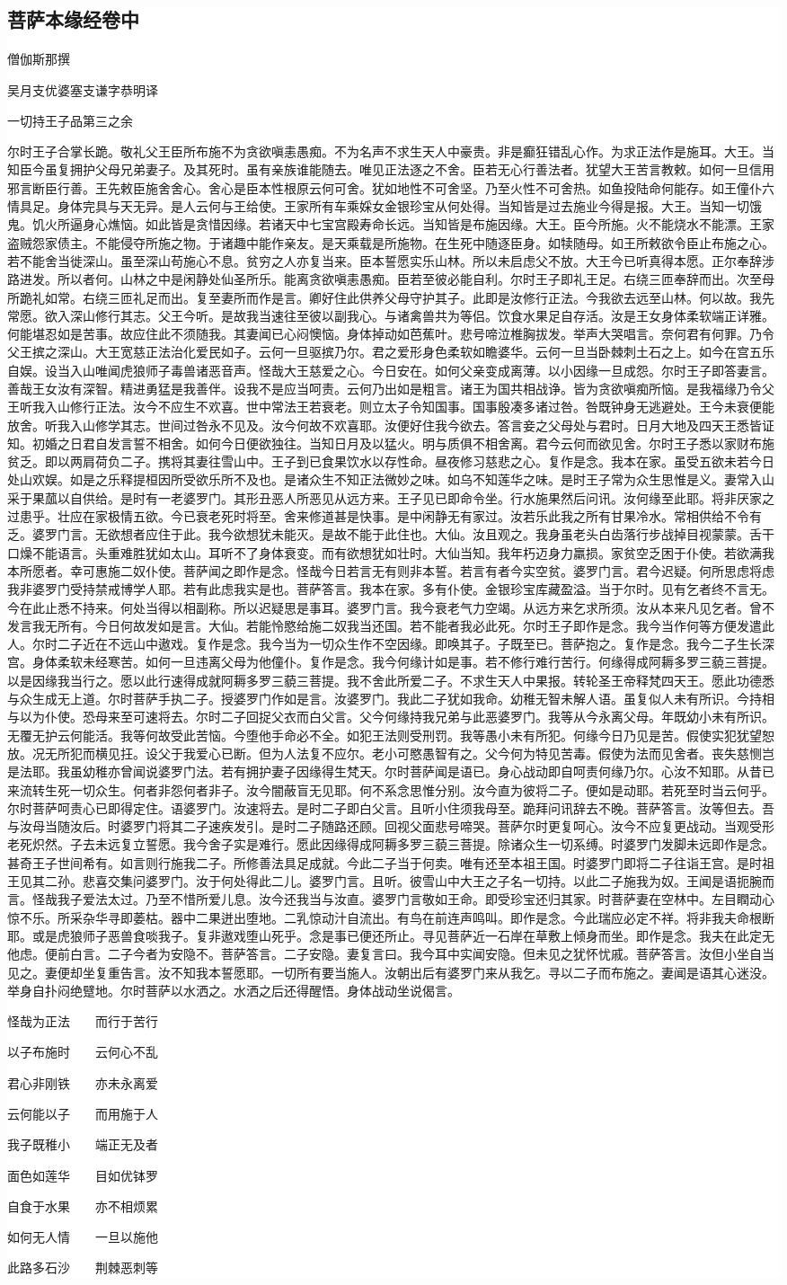 ## 菩萨本缘经卷中

僧伽斯那撰  

吴月支优婆塞支谦字恭明译  

一切持王子品第三之余  

尔时王子合掌长跪。敬礼父王臣所布施不为贪欲嗔恚愚痴。不为名声不求生天人中豪贵。非是癫狂错乱心作。为求正法作是施耳。大王。当知臣今虽复拥护父母兄弟妻子。及其死时。虽有亲族谁能随去。唯见正法逐之不舍。臣若无心行善法者。犹望大王苦言教敕。如何一旦信用邪言断臣行善。王先敕臣施舍舍心。舍心是臣本性根原云何可舍。犹如地性不可舍坚。乃至火性不可舍热。如鱼投陆命何能存。如王僮仆六情具足。身体完具与天无异。是人云何与王给使。王家所有车乘婇女金银珍宝从何处得。当知皆是过去施业今得是报。大王。当知一切饿鬼。饥火所逼身心燋恼。如此皆是贪惜因缘。若诸天中七宝宫殿寿命长远。当知皆是布施因缘。大王。臣今所施。火不能烧水不能漂。王家盗贼怨家债主。不能侵夺所施之物。于诸趣中能作亲友。是天乘载是所施物。在生死中随逐臣身。如犊随母。如王所敕欲令臣止布施之心。若不能舍当徙深山。虽至深山苟施心不息。贫穷之人亦复当来。臣本誓愿实乐山林。所以未启虑父不放。大王今已听真得本愿。正尔奉辞涉路进发。所以者何。山林之中是闲静处仙圣所乐。能离贪欲嗔恚愚痴。臣若至彼必能自利。尔时王子即礼王足。右绕三匝奉辞而出。次至母所跪礼如常。右绕三匝礼足而出。复至妻所而作是言。卿好住此供养父母守护其子。此即是汝修行正法。今我欲去远至山林。何以故。我先常愿。欲入深山修行其志。父王今听。是故我当速往至彼以副我心。与诸禽兽共为等侣。饮食水果足自存活。汝是王女身体柔软端正详雅。何能堪忍如是苦事。故应住此不须随我。其妻闻已心闷懊恼。身体掉动如芭蕉叶。悲号啼泣椎胸拔发。举声大哭唱言。奈何君有何罪。乃令父王摈之深山。大王宽慈正法治化爱民如子。云何一旦驱摈乃尔。君之爱形身色柔软如瞻婆华。云何一旦当卧棘刺土石之上。如今在宫五乐自娱。设当入山唯闻虎狼师子毒兽诸恶音声。怪哉大王慈爱之心。今日安在。如何父亲变成离薄。以小因缘一旦成怨。尔时王子即答妻言。善哉王女汝有深智。精进勇猛是我善伴。设我不是应当呵责。云何乃出如是粗言。诸王为国共相战诤。皆为贪欲嗔痴所恼。是我福缘乃令父王听我入山修行正法。汝今不应生不欢喜。世中常法王若衰老。则立太子令知国事。国事殷凑多诸过咎。咎既钟身无逃避处。王今未衰便能放舍。听我入山修学其志。世间过咎永不见及。汝今何故不欢喜耶。汝便好住我今欲去。答言妾之父母处与君时。日月大地及四天王悉皆证知。初婚之日君自发言誓不相舍。如何今日便欲独往。当知日月及以猛火。明与质俱不相舍离。君今云何而欲见舍。尔时王子悉以家财布施贫乏。即以两肩荷负二子。携将其妻往雪山中。王子到已食果饮水以存性命。昼夜修习慈悲之心。复作是念。我本在家。虽受五欲未若今日处山欢娱。如是之乐释提桓因所受欲乐所不及也。是诸众生不知正法微妙之味。如乌不知莲华之味。是时王子常为众生思惟是义。妻常入山采于果蓏以自供给。是时有一老婆罗门。其形丑恶人所恶见从远方来。王子见已即命令坐。行水施果然后问讯。汝何缘至此耶。将非厌家之过患乎。壮应在家极情五欲。今已衰老死时将至。舍来修道甚是快事。是中闲静无有家过。汝若乐此我之所有甘果冷水。常相供给不令有乏。婆罗门言。无欲想者应住于此。我今欲想犹未能灭。是故不能于此住也。大仙。汝且观之。我身虽老头白齿落行步战掉目视蒙蒙。舌干口燥不能语言。头重难胜犹如太山。耳听不了身体衰变。而有欲想犹如壮时。大仙当知。我年朽迈身力羸损。家贫空乏困于仆使。若欲满我本所愿者。幸可惠施二奴仆使。菩萨闻之即作是念。怪哉今日若言无有则非本誓。若言有者今实空贫。婆罗门言。君今迟疑。何所思虑将虑我非婆罗门受持禁戒博学人耶。若有此虑我实是也。菩萨答言。我本在家。多有仆使。金银珍宝库藏盈溢。当于尔时。见有乞者终不言无。今在此止悉不持来。何处当得以相副称。所以迟疑思是事耳。婆罗门言。我今衰老气力空竭。从远方来乞求所须。汝从本来凡见乞者。曾不发言我无所有。今日何故发如是言。大仙。若能怜愍给施二奴我当还国。若不能者我必此死。尔时王子即作是念。我今当作何等方便发遣此人。尔时二子近在不远山中遨戏。复作是念。我今当为一切众生作不空因缘。即唤其子。子既至已。菩萨抱之。复作是念。我今二子生长深宫。身体柔软未经寒苦。如何一旦违离父母为他僮仆。复作是念。我今何缘计如是事。若不修行难行苦行。何缘得成阿耨多罗三藐三菩提。以是因缘我当行之。愿以此行速得成就阿耨多罗三藐三菩提。我不舍此所爱二子。不求生天人中果报。转轮圣王帝释梵四天王。愿此功德悉与众生成无上道。尔时菩萨手执二子。授婆罗门作如是言。汝婆罗门。我此二子犹如我命。幼稚无智未解人语。虽复似人未有所识。今持相与以为仆使。恐母来至可速将去。尔时二子回捉父衣而白父言。父今何缘持我兄弟与此恶婆罗门。我等从今永离父母。年既幼小未有所识。无覆无护云何能活。我等何故受此苦恼。今堕他手命必不全。如犯王法则受刑罚。我等愚小未有所犯。何缘今日乃见是苦。假使实犯犹望恕放。况无所犯而横见抂。设父于我爱心已断。但为人法复不应尔。老小可愍愚智有之。父今何为特见苦毒。假使为法而见舍者。丧失慈恻岂是法耶。我虽幼稚亦曾闻说婆罗门法。若有拥护妻子因缘得生梵天。尔时菩萨闻是语已。身心战动即自呵责何缘乃尔。心汝不知耶。从昔已来流转生死一切众生。何者非怨何者非子。汝今闇蔽盲无见耶。何不系念思惟分别。汝今直为彼将二子。便如是动耶。若死至时当云何乎。尔时菩萨呵责心已即得定住。语婆罗门。汝速将去。是时二子即白父言。且听小住须我母至。跪拜问讯辞去不晚。菩萨答言。汝等但去。吾与汝母当随汝后。时婆罗门将其二子速疾发引。是时二子随路还顾。回视父面悲号啼哭。菩萨尔时更复呵心。汝今不应复更战动。当观受形老死炽然。子去未远复立誓愿。我今舍子实是难行。愿此因缘得成阿耨多罗三藐三菩提。除诸众生一切系缚。时婆罗门发脚未远即作是念。甚奇王子世间希有。如言则行施我二子。所修善法具足成就。今此二子当于何卖。唯有还至本祖王国。时婆罗门即将二子往诣王宫。是时祖王见其二孙。悲喜交集问婆罗门。汝于何处得此二儿。婆罗门言。且听。彼雪山中大王之子名一切持。以此二子施我为奴。王闻是语扼腕而言。怪哉我子爱法太过。乃至不惜所爱儿息。汝今还我当与汝直。婆罗门言敬如王命。即受珍宝还归其家。时菩萨妻在空林中。左目瞤动心惊不乐。所采杂华寻即萎枯。器中二果迸出堕地。二乳惊动汁自流出。有鸟在前连声鸣叫。即作是念。今此瑞应必定不祥。将非我夫命根断耶。或是虎狼师子恶兽食啖我子。复非遨戏堕山死乎。念是事已便还所止。寻见菩萨近一石岸在草敷上倾身而坐。即作是念。我夫在此定无他虑。便前白言。二子今者为安隐不。菩萨答言。二子安隐。妻复言曰。我今耳中实闻安隐。但未见之犹怀忧戚。菩萨答言。汝但小坐自当见之。妻便却坐复重告言。汝不知我本誓愿耶。一切所有要当施人。汝朝出后有婆罗门来从我乞。寻以二子而布施之。妻闻是语其心迷没。举身自扑闷绝躄地。尔时菩萨以水洒之。水洒之后还得醒悟。身体战动坐说偈言。  

怪哉为正法　　而行于苦行  

以子布施时　　云何心不乱  

君心非刚铁　　亦未永离爱  

云何能以子　　而用施于人  

我子既稚小　　端正无及者  

面色如莲华　　目如优钵罗  

自食于水果　　亦不相烦累  

如何无人情　　一旦以施他  

此路多石沙　　荆棘恶刺等  
